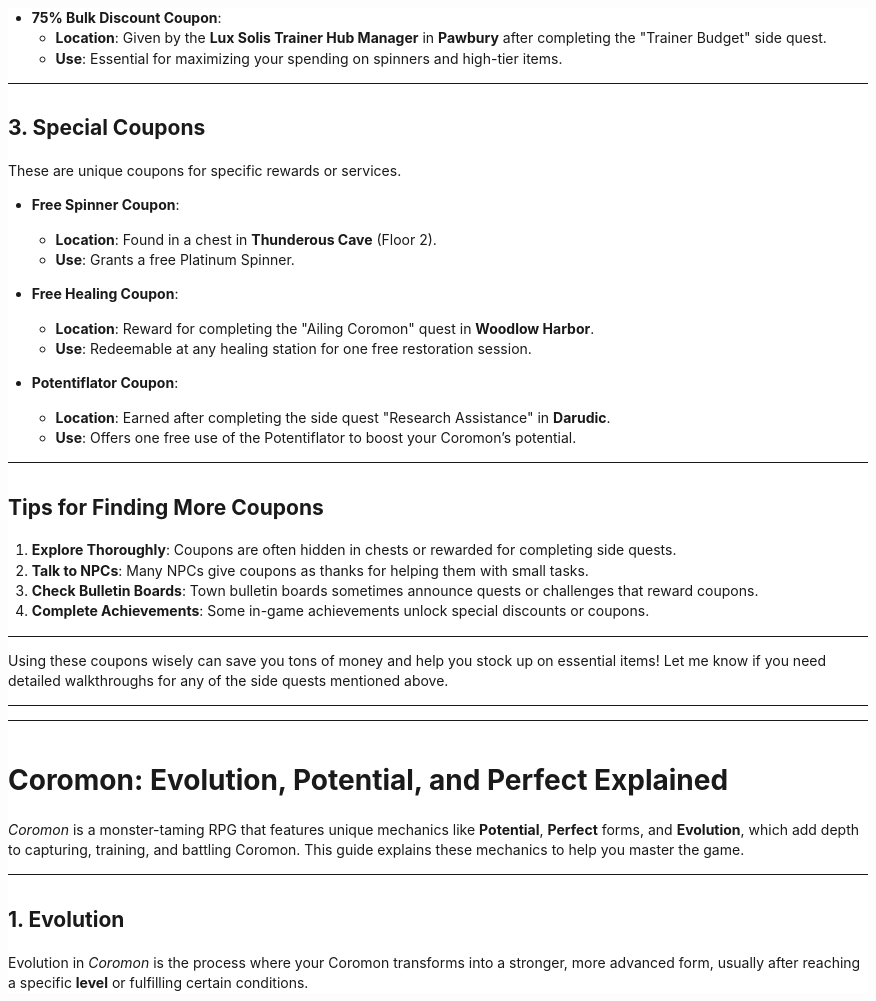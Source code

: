 - **75% Bulk Discount Coupon**:  
  - **Location**: Given by the **Lux Solis Trainer Hub Manager** in **Pawbury** after completing the "Trainer Budget" side quest.  
  - **Use**: Essential for maximizing your spending on spinners and high-tier items.

---

## **3. Special Coupons**

These are unique coupons for specific rewards or services.

- **Free Spinner Coupon**:  
  - **Location**: Found in a chest in **Thunderous Cave** (Floor 2).  
  - **Use**: Grants a free Platinum Spinner.

- **Free Healing Coupon**:  
  - **Location**: Reward for completing the "Ailing Coromon" quest in **Woodlow Harbor**.  
  - **Use**: Redeemable at any healing station for one free restoration session.

- **Potentiflator Coupon**:  
  - **Location**: Earned after completing the side quest "Research Assistance" in **Darudic**.  
  - **Use**: Offers one free use of the Potentiflator to boost your Coromon’s potential.

---

## **Tips for Finding More Coupons**

1. **Explore Thoroughly**: Coupons are often hidden in chests or rewarded for completing side quests.  
2. **Talk to NPCs**: Many NPCs give coupons as thanks for helping them with small tasks.  
3. **Check Bulletin Boards**: Town bulletin boards sometimes announce quests or challenges that reward coupons.  
4. **Complete Achievements**: Some in-game achievements unlock special discounts or coupons.

---

Using these coupons wisely can save you tons of money and help you stock up on essential items! Let me know if you need detailed walkthroughs for any of the side quests mentioned above.

---
---

# Coromon: Evolution, Potential, and Perfect Explained

*Coromon* is a monster-taming RPG that features unique mechanics like **Potential**, **Perfect** forms, and **Evolution**, which add depth to capturing, training, and battling Coromon. This guide explains these mechanics to help you master the game.

---

## **1. Evolution**

Evolution in *Coromon* is the process where your Coromon transforms into a stronger, more advanced form, usually after reaching a specific **level** or fulfilling certain conditions. 

